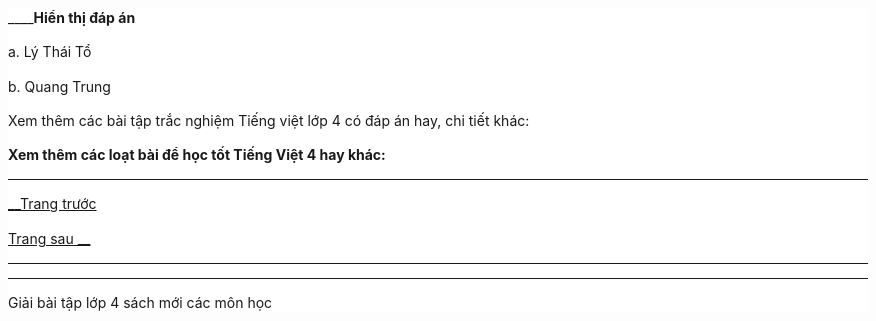 ____**Hiển thị đáp án**

a. Lý Thái Tổ

b. Quang Trung

Xem thêm các bài tập trắc nghiệm Tiếng việt lớp 4 có đáp án hay, chi tiết khác:

**Xem thêm các loạt bài để học tốt Tiếng Việt 4 hay khác:**

* * *

[__Trang trước](https://vietjack.com/tieng-viet-lop-4/bai-tap-trac-nghiem-tieng-viet-lop-4.jsp)

[Trang sau __](https://vietjack.com/tieng-viet-lop-4/bai-tap-trac-nghiem-tieng-viet-lop-4.jsp)

* * *

* * *

Giải bài tập lớp 4 sách mới các môn học
